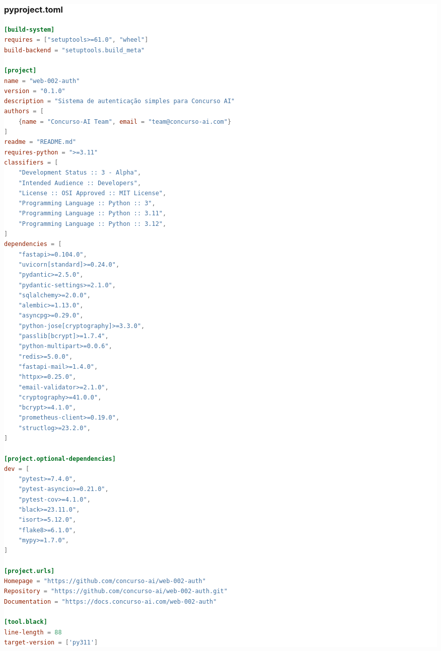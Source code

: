 ### pyproject.toml
```toml
[build-system]
requires = ["setuptools>=61.0", "wheel"]
build-backend = "setuptools.build_meta"

[project]
name = "web-002-auth"
version = "0.1.0"
description = "Sistema de autenticação simples para Concurso AI"
authors = [
    {name = "Concurso-AI Team", email = "team@concurso-ai.com"}
]
readme = "README.md"
requires-python = ">=3.11"
classifiers = [
    "Development Status :: 3 - Alpha",
    "Intended Audience :: Developers",
    "License :: OSI Approved :: MIT License",
    "Programming Language :: Python :: 3",
    "Programming Language :: Python :: 3.11",
    "Programming Language :: Python :: 3.12",
]
dependencies = [
    "fastapi>=0.104.0",
    "uvicorn[standard]>=0.24.0",
    "pydantic>=2.5.0",
    "pydantic-settings>=2.1.0",
    "sqlalchemy>=2.0.0",
    "alembic>=1.13.0",
    "asyncpg>=0.29.0",
    "python-jose[cryptography]>=3.3.0",
    "passlib[bcrypt]>=1.7.4",
    "python-multipart>=0.0.6",
    "redis>=5.0.0",
    "fastapi-mail>=1.4.0",
    "httpx>=0.25.0",
    "email-validator>=2.1.0",
    "cryptography>=41.0.0",
    "bcrypt>=4.1.0",
    "prometheus-client>=0.19.0",
    "structlog>=23.2.0",
]

[project.optional-dependencies]
dev = [
    "pytest>=7.4.0",
    "pytest-asyncio>=0.21.0",
    "pytest-cov>=4.1.0",
    "black>=23.11.0",
    "isort>=5.12.0",
    "flake8>=6.1.0",
    "mypy>=1.7.0",
]

[project.urls]
Homepage = "https://github.com/concurso-ai/web-002-auth"
Repository = "https://github.com/concurso-ai/web-002-auth.git"
Documentation = "https://docs.concurso-ai.com/web-002-auth"

[tool.black]
line-length = 88
target-version = ['py311']
```